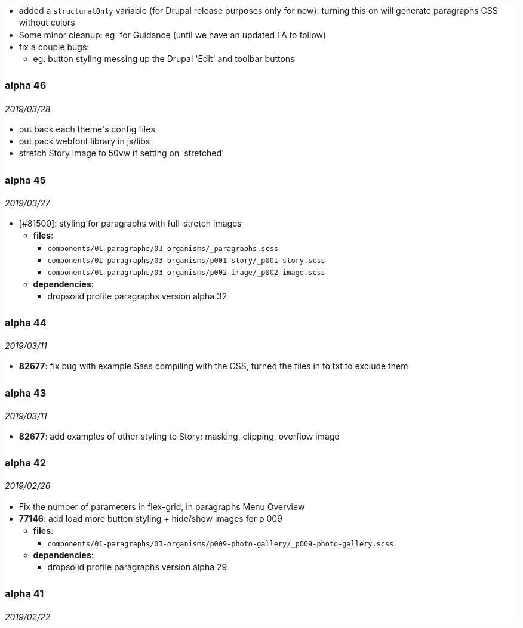   - added a `structuralOnly` variable (for Drupal release purposes only for now): turning this on will generate paragraphs CSS without colors
  - Some minor cleanup: eg. for Guidance (until we have an updated FA to follow)
  - fix a couple bugs:
      - eg. button styling messing up the Drupal 'Edit' and toolbar buttons

### alpha 46

_2019/03/28_

- put back each theme's config files
- put pack webfont library in js/libs
- stretch Story image to 50vw if setting on 'stretched'


### alpha 45

_2019/03/27_

- [#81500]: styling for paragraphs with full-stretch images
  - **files**:
    - `components/01-paragraphs/03-organisms/_paragraphs.scss`
    - `components/01-paragraphs/03-organisms/p001-story/_p001-story.scss`
    - `components/01-paragraphs/03-organisms/p002-image/_p002-image.scss`
  - **dependencies**:
    - dropsolid profile paragraphs version alpha 32

### alpha 44

_2019/03/11_

- **82677**: fix bug with example Sass compiling with the CSS, turned the files in to txt to exclude them

### alpha 43

_2019/03/11_

- **82677**: add examples of other styling to Story: masking, clipping, overflow image

### alpha 42

_2019/02/26_

- Fix the number of parameters in flex-grid, in paragraphs Menu Overview
- **77146**: add load more button styling + hide/show images for p 009
  - **files**:
    - `components/01-paragraphs/03-organisms/p009-photo-gallery/_p009-photo-gallery.scss`
  - **dependencies**:
    - dropsolid profile paragraphs version alpha 29

### alpha 41

_2019/02/22_

